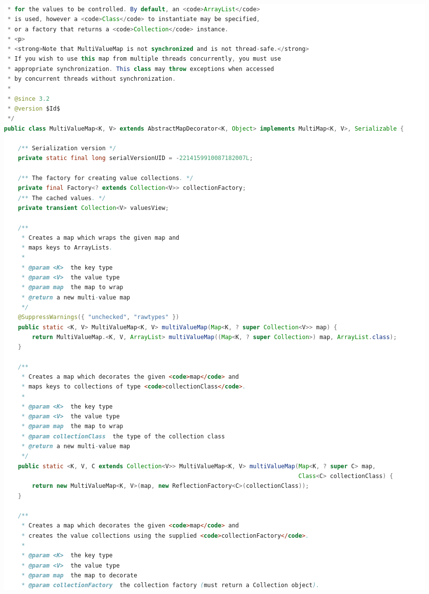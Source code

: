 ```java
 * for the values to be controlled. By default, an <code>ArrayList</code>
 * is used, however a <code>Class</code> to instantiate may be specified,
 * or a factory that returns a <code>Collection</code> instance.
 * <p>
 * <strong>Note that MultiValueMap is not synchronized and is not thread-safe.</strong>
 * If you wish to use this map from multiple threads concurrently, you must use
 * appropriate synchronization. This class may throw exceptions when accessed
 * by concurrent threads without synchronization.
 *
 * @since 3.2
 * @version $Id$
 */
public class MultiValueMap<K, V> extends AbstractMapDecorator<K, Object> implements MultiMap<K, V>, Serializable {

    /** Serialization version */
    private static final long serialVersionUID = -2214159910087182007L;

    /** The factory for creating value collections. */
    private final Factory<? extends Collection<V>> collectionFactory;
    /** The cached values. */
    private transient Collection<V> valuesView;

    /**
     * Creates a map which wraps the given map and
     * maps keys to ArrayLists.
     *
     * @param <K>  the key type
     * @param <V>  the value type
     * @param map  the map to wrap
     * @return a new multi-value map
     */
    @SuppressWarnings({ "unchecked", "rawtypes" })
    public static <K, V> MultiValueMap<K, V> multiValueMap(Map<K, ? super Collection<V>> map) {
        return MultiValueMap.<K, V, ArrayList> multiValueMap((Map<K, ? super Collection>) map, ArrayList.class);
    }

    /**
     * Creates a map which decorates the given <code>map</code> and
     * maps keys to collections of type <code>collectionClass</code>.
     *
     * @param <K>  the key type
     * @param <V>  the value type
     * @param map  the map to wrap
     * @param collectionClass  the type of the collection class
     * @return a new multi-value map
     */
    public static <K, V, C extends Collection<V>> MultiValueMap<K, V> multiValueMap(Map<K, ? super C> map,
                                                                                    Class<C> collectionClass) {
        return new MultiValueMap<K, V>(map, new ReflectionFactory<C>(collectionClass));
    }

    /**
     * Creates a map which decorates the given <code>map</code> and
     * creates the value collections using the supplied <code>collectionFactory</code>.
     *
     * @param <K>  the key type
     * @param <V>  the value type
     * @param map  the map to decorate
     * @param collectionFactory  the collection factory (must return a Collection object).
```